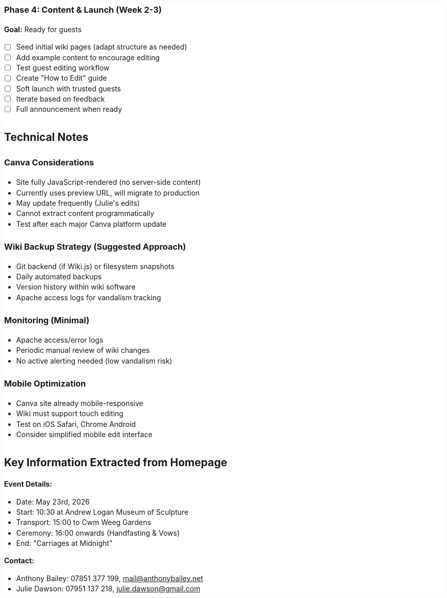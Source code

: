 ### Phase 4: Content & Launch (Week 2-3)
**Goal:** Ready for guests

- [ ] Seed initial wiki pages (adapt structure as needed)
- [ ] Add example content to encourage editing
- [ ] Test guest editing workflow
- [ ] Create "How to Edit" guide
- [ ] Soft launch with trusted guests
- [ ] Iterate based on feedback
- [ ] Full announcement when ready

## Technical Notes

### Canva Considerations
- Site fully JavaScript-rendered (no server-side content)
- Currently uses preview URL, will migrate to production
- May update frequently (Julie's edits)
- Cannot extract content programmatically
- Test after each major Canva platform update

### Wiki Backup Strategy (Suggested Approach)
- Git backend (if Wiki.js) or filesystem snapshots
- Daily automated backups
- Version history within wiki software
- Apache access logs for vandalism tracking

### Monitoring (Minimal)
- Apache access/error logs
- Periodic manual review of wiki changes
- No active alerting needed (low vandalism risk)

### Mobile Optimization
- Canva site already mobile-responsive
- Wiki must support touch editing
- Test on iOS Safari, Chrome Android
- Consider simplified mobile edit interface

## Key Information Extracted from Homepage

**Event Details:**
- Date: May 23rd, 2026
- Start: 10:30 at Andrew Logan Museum of Sculpture
- Transport: 15:00 to Cwm Weeg Gardens  
- Ceremony: 16:00 onwards (Handfasting & Vows)
- End: "Carriages at Midnight"

**Contact:**
- Anthony Bailey: 07851 377 199, mail@anthonybailey.net
- Julie Dawson: 07951 137 218, julie.dawson@gmail.com
